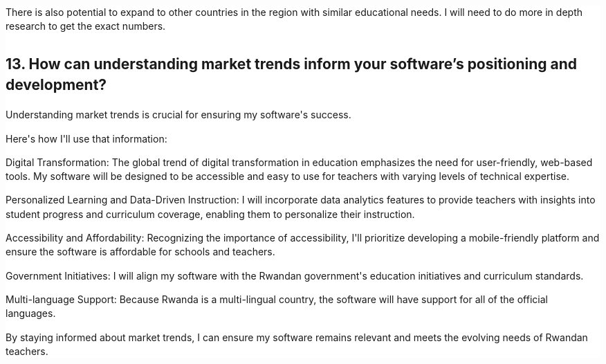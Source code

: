 There is also potential to expand to other countries in the region with similar educational needs.
I will need to do more in depth research to get the exact numbers.
## 13. How can understanding market trends inform your software’s positioning and development?
Understanding market trends is crucial for ensuring my software's success. 

Here's how I'll use that information:

Digital Transformation: The global trend of digital transformation in education emphasizes the need for user-friendly, web-based tools. My software will be designed to be accessible and easy to use for teachers with varying levels of technical expertise.

Personalized Learning and Data-Driven Instruction: I will incorporate data analytics features to provide teachers with insights into student progress and curriculum coverage, enabling them to personalize their instruction.

Accessibility and Affordability: Recognizing the importance of accessibility, I'll prioritize developing a mobile-friendly platform and ensure the software is affordable for schools and teachers.

Government Initiatives: I will align my software with the Rwandan government's education initiatives and curriculum standards.

Multi-language Support: Because Rwanda is a multi-lingual country, the software will have support for all of the official languages.

By staying informed about market trends, I can ensure my software remains relevant and meets the evolving needs of Rwandan teachers.
